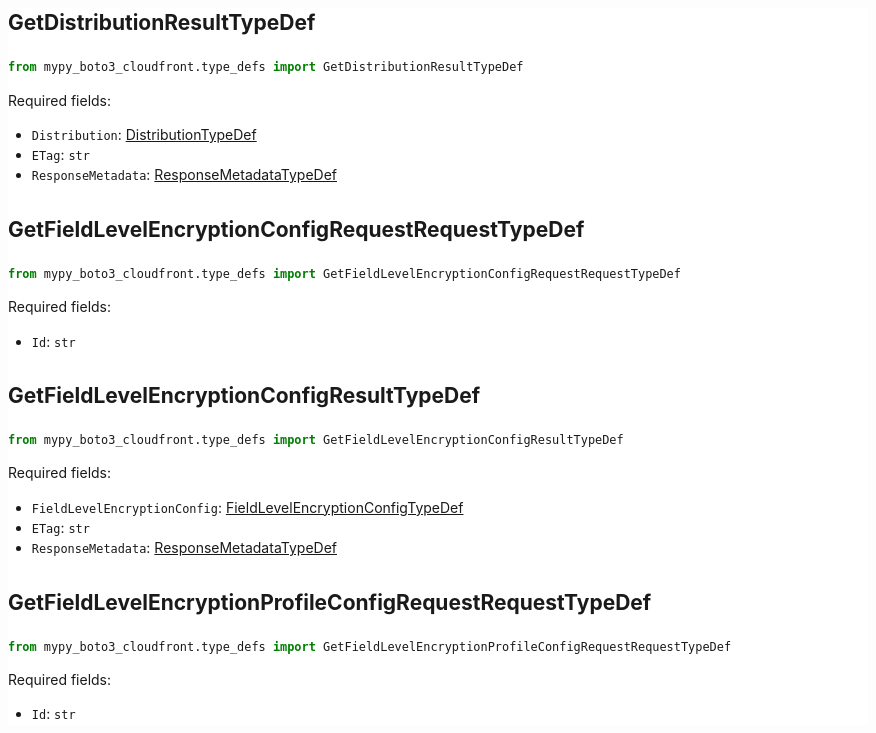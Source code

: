 <a id="getdistributionresulttypedef"></a>

## GetDistributionResultTypeDef

```python
from mypy_boto3_cloudfront.type_defs import GetDistributionResultTypeDef
```

Required fields:

- `Distribution`: [DistributionTypeDef](./type_defs.md#distributiontypedef)
- `ETag`: `str`
- `ResponseMetadata`:
  [ResponseMetadataTypeDef](./type_defs.md#responsemetadatatypedef)

<a id="getfieldlevelencryptionconfigrequestrequesttypedef"></a>

## GetFieldLevelEncryptionConfigRequestRequestTypeDef

```python
from mypy_boto3_cloudfront.type_defs import GetFieldLevelEncryptionConfigRequestRequestTypeDef
```

Required fields:

- `Id`: `str`

<a id="getfieldlevelencryptionconfigresulttypedef"></a>

## GetFieldLevelEncryptionConfigResultTypeDef

```python
from mypy_boto3_cloudfront.type_defs import GetFieldLevelEncryptionConfigResultTypeDef
```

Required fields:

- `FieldLevelEncryptionConfig`:
  [FieldLevelEncryptionConfigTypeDef](./type_defs.md#fieldlevelencryptionconfigtypedef)
- `ETag`: `str`
- `ResponseMetadata`:
  [ResponseMetadataTypeDef](./type_defs.md#responsemetadatatypedef)

<a id="getfieldlevelencryptionprofileconfigrequestrequesttypedef"></a>

## GetFieldLevelEncryptionProfileConfigRequestRequestTypeDef

```python
from mypy_boto3_cloudfront.type_defs import GetFieldLevelEncryptionProfileConfigRequestRequestTypeDef
```

Required fields:

- `Id`: `str`
